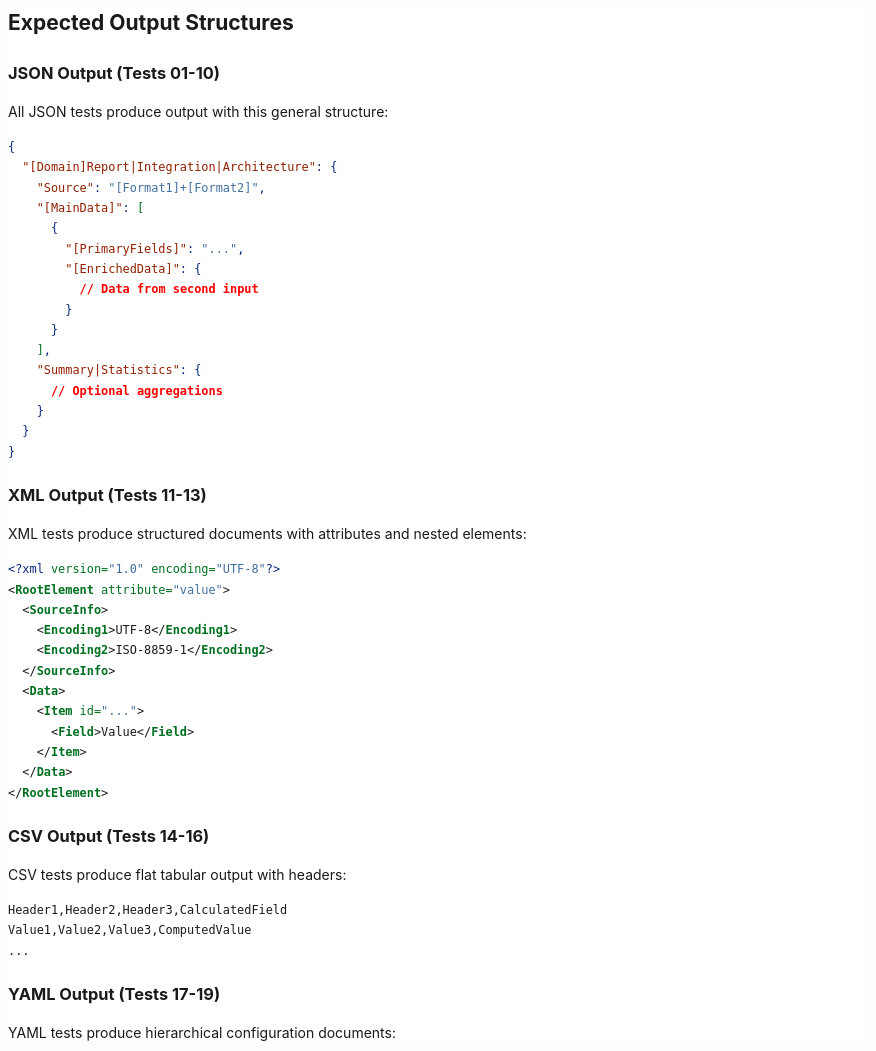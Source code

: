 ## Expected Output Structures

### JSON Output (Tests 01-10)
All JSON tests produce output with this general structure:

```json
{
  "[Domain]Report|Integration|Architecture": {
    "Source": "[Format1]+[Format2]",
    "[MainData]": [
      {
        "[PrimaryFields]": "...",
        "[EnrichedData]": {
          // Data from second input
        }
      }
    ],
    "Summary|Statistics": {
      // Optional aggregations
    }
  }
}
```

### XML Output (Tests 11-13)
XML tests produce structured documents with attributes and nested elements:

```xml
<?xml version="1.0" encoding="UTF-8"?>
<RootElement attribute="value">
  <SourceInfo>
    <Encoding1>UTF-8</Encoding1>
    <Encoding2>ISO-8859-1</Encoding2>
  </SourceInfo>
  <Data>
    <Item id="...">
      <Field>Value</Field>
    </Item>
  </Data>
</RootElement>
```

### CSV Output (Tests 14-16)
CSV tests produce flat tabular output with headers:

```csv
Header1,Header2,Header3,CalculatedField
Value1,Value2,Value3,ComputedValue
...
```

### YAML Output (Tests 17-19)
YAML tests produce hierarchical configuration documents:
